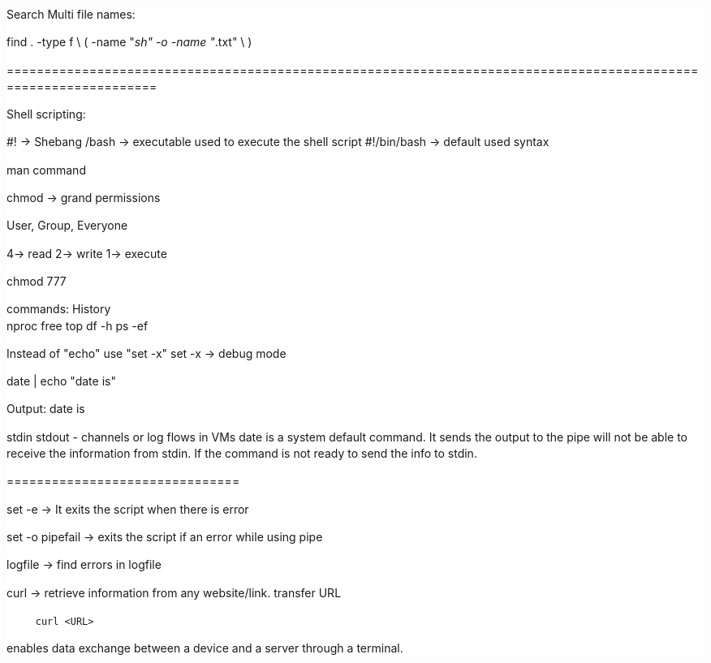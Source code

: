 Search Multi file names:


find . -type f \ ( -name "*sh" -o -name "*.txt" \ ) 
			
================================================================================================================

Shell scripting:

#! -> Shebang 
/bash -> executable used to execute the shell script 
#!/bin/bash -> default used syntax

man command 

chmod -> grand permissions

User, Group, Everyone 

4-> read
2-> write
1-> execute 

chmod 777 

commands:
History  
nproc
free 
top
df -h
ps -ef 

Instead of "echo" use "set -x"
set -x  -> debug mode 

date | echo "date is"

Output:  date is

stdin stdout - channels or log flows in VMs
date is a system default command.
It sends the output to the pipe will not be able to receive the information from stdin.
If the command is not ready to send the info to stdin.  

===============================

set -e   -> It exits the script when there is error

set -o pipefail   -> exits the script if an error while using pipe 

logfile   -> find errors in logfile 

curl  -> retrieve information from any website/link.
         transfer URL 
		 
		 curl <URL>
		 
enables data exchange between a device and a server through a terminal.
